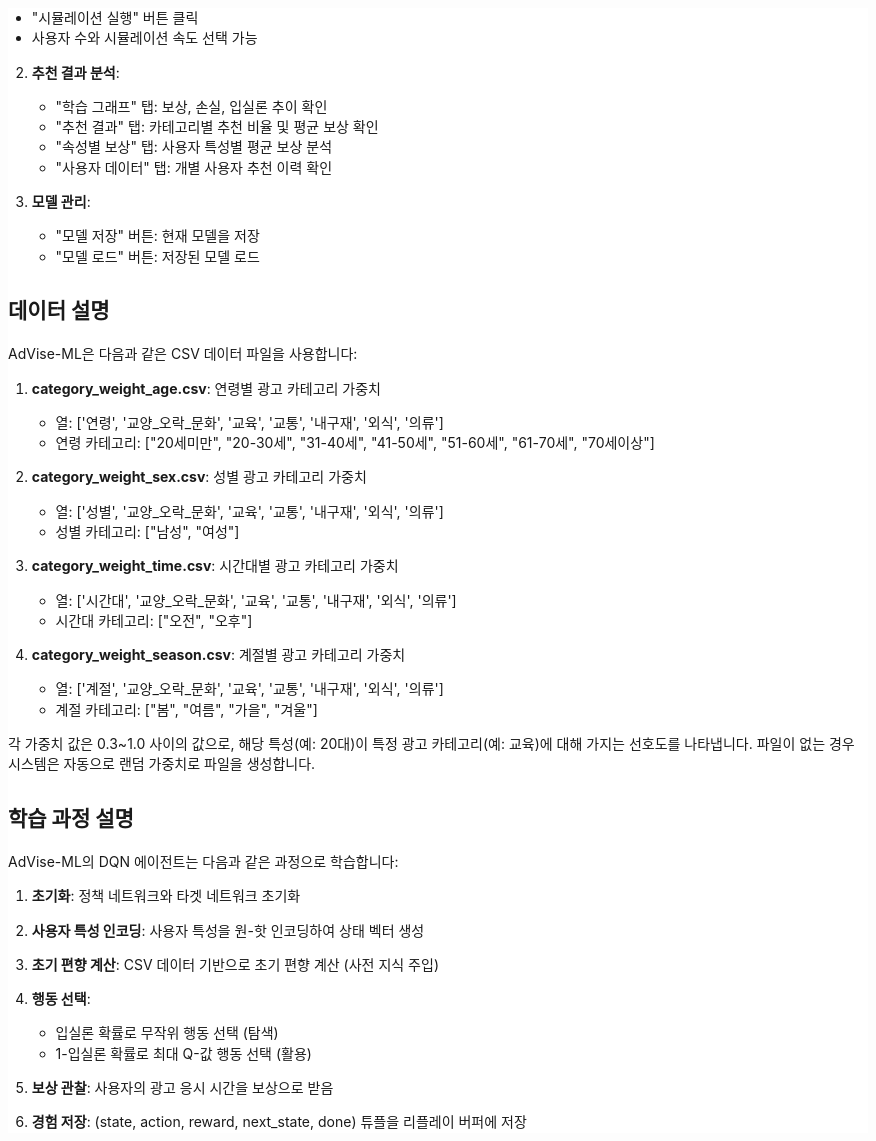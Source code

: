    - "시뮬레이션 실행" 버튼 클릭
   - 사용자 수와 시뮬레이션 속도 선택 가능

2. **추천 결과 분석**:

   - "학습 그래프" 탭: 보상, 손실, 입실론 추이 확인
   - "추천 결과" 탭: 카테고리별 추천 비율 및 평균 보상 확인
   - "속성별 보상" 탭: 사용자 특성별 평균 보상 분석
   - "사용자 데이터" 탭: 개별 사용자 추천 이력 확인

3. **모델 관리**:
   - "모델 저장" 버튼: 현재 모델을 저장
   - "모델 로드" 버튼: 저장된 모델 로드

## 데이터 설명

AdVise-ML은 다음과 같은 CSV 데이터 파일을 사용합니다:

1. **category_weight_age.csv**: 연령별 광고 카테고리 가중치

   - 열: ['연령', '교양_오락_문화', '교육', '교통', '내구재', '외식', '의류']
   - 연령 카테고리: ["20세미만", "20-30세", "31-40세", "41-50세", "51-60세", "61-70세", "70세이상"]

2. **category_weight_sex.csv**: 성별 광고 카테고리 가중치

   - 열: ['성별', '교양_오락_문화', '교육', '교통', '내구재', '외식', '의류']
   - 성별 카테고리: ["남성", "여성"]

3. **category_weight_time.csv**: 시간대별 광고 카테고리 가중치

   - 열: ['시간대', '교양_오락_문화', '교육', '교통', '내구재', '외식', '의류']
   - 시간대 카테고리: ["오전", "오후"]

4. **category_weight_season.csv**: 계절별 광고 카테고리 가중치
   - 열: ['계절', '교양_오락_문화', '교육', '교통', '내구재', '외식', '의류']
   - 계절 카테고리: ["봄", "여름", "가을", "겨울"]

각 가중치 값은 0.3~1.0 사이의 값으로, 해당 특성(예: 20대)이 특정 광고 카테고리(예: 교육)에 대해 가지는 선호도를 나타냅니다. 파일이 없는 경우 시스템은 자동으로 랜덤 가중치로 파일을 생성합니다.

## 학습 과정 설명

AdVise-ML의 DQN 에이전트는 다음과 같은 과정으로 학습합니다:

1. **초기화**: 정책 네트워크와 타겟 네트워크 초기화

2. **사용자 특성 인코딩**: 사용자 특성을 원-핫 인코딩하여 상태 벡터 생성

3. **초기 편향 계산**: CSV 데이터 기반으로 초기 편향 계산 (사전 지식 주입)

4. **행동 선택**:

   - 입실론 확률로 무작위 행동 선택 (탐색)
   - 1-입실론 확률로 최대 Q-값 행동 선택 (활용)

5. **보상 관찰**: 사용자의 광고 응시 시간을 보상으로 받음

6. **경험 저장**: (state, action, reward, next_state, done) 튜플을 리플레이 버퍼에 저장
